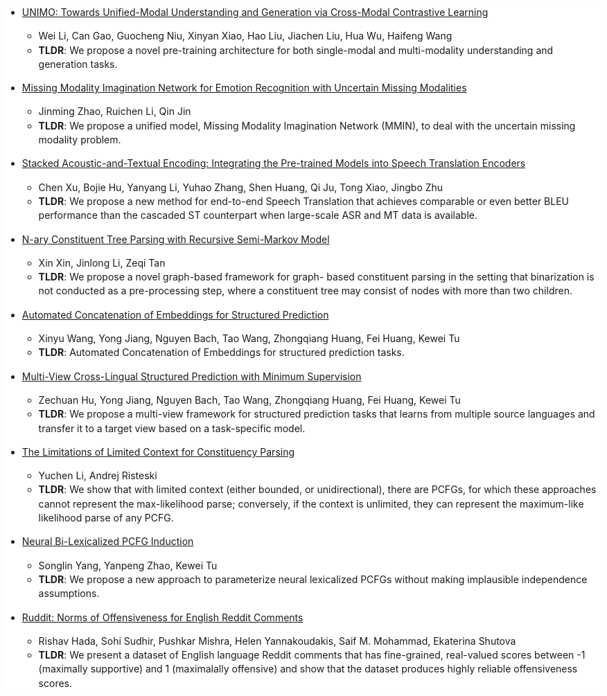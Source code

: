 - [UNIMO: Towards Unified-Modal Understanding and Generation via Cross-Modal Contrastive Learning](https://aclanthology.org/2021.acl-long.202)
  - Wei Li, Can Gao, Guocheng Niu, Xinyan Xiao, Hao Liu, Jiachen Liu, Hua Wu, Haifeng Wang
  - **TLDR**: We propose a novel pre-training architecture for both single-modal and multi-modality understanding and generation tasks.

- [Missing Modality Imagination Network for Emotion Recognition with Uncertain Missing Modalities](https://aclanthology.org/2021.acl-long.203)
  - Jinming Zhao, Ruichen Li, Qin Jin
  - **TLDR**: We propose a unified model, Missing Modality Imagination Network (MMIN), to deal with the uncertain missing modality problem.

- [Stacked Acoustic-and-Textual Encoding: Integrating the Pre-trained Models into Speech Translation Encoders](https://aclanthology.org/2021.acl-long.204)
  - Chen Xu, Bojie Hu, Yanyang Li, Yuhao Zhang, Shen Huang, Qi Ju, Tong Xiao, Jingbo Zhu
  - **TLDR**: We propose a new method for end-to-end Speech Translation that achieves comparable or even better BLEU performance than the cascaded ST counterpart when large-scale ASR and MT data is available.

- [N-ary Constituent Tree Parsing with Recursive Semi-Markov Model](https://aclanthology.org/2021.acl-long.205)
  - Xin Xin, Jinlong Li, Zeqi Tan
  - **TLDR**: We propose a novel graph-based framework for graph- based constituent parsing in the setting that binarization is not conducted as a pre-processing step, where a constituent tree may consist of nodes with more than two children.

- [Automated Concatenation of Embeddings for Structured Prediction](https://aclanthology.org/2021.acl-long.206)
  - Xinyu Wang, Yong Jiang, Nguyen Bach, Tao Wang, Zhongqiang Huang, Fei Huang, Kewei Tu
  - **TLDR**: Automated Concatenation of Embeddings for structured prediction tasks.

- [Multi-View Cross-Lingual Structured Prediction with Minimum Supervision](https://aclanthology.org/2021.acl-long.207)
  - Zechuan Hu, Yong Jiang, Nguyen Bach, Tao Wang, Zhongqiang Huang, Fei Huang, Kewei Tu
  - **TLDR**: We propose a multi-view framework for structured prediction tasks that learns from multiple source languages and transfer it to a target view based on a task-specific model.

- [The Limitations of Limited Context for Constituency Parsing](https://aclanthology.org/2021.acl-long.208)
  - Yuchen Li, Andrej Risteski
  - **TLDR**: We show that with limited context (either bounded, or unidirectional), there are PCFGs, for which these approaches cannot represent the max-likelihood parse; conversely, if the context is unlimited, they can represent the maximum-like likelihood parse of any PCFG.

- [Neural Bi-Lexicalized PCFG Induction](https://aclanthology.org/2021.acl-long.209)
  - Songlin Yang, Yanpeng Zhao, Kewei Tu
  - **TLDR**: We propose a new approach to parameterize neural lexicalized PCFGs without making implausible independence assumptions.

- [Ruddit: Norms of Offensiveness for English Reddit Comments](https://aclanthology.org/2021.acl-long.210)
  - Rishav Hada, Sohi Sudhir, Pushkar Mishra, Helen Yannakoudakis, Saif M. Mohammad, Ekaterina Shutova
  - **TLDR**: We present a dataset of English language Reddit comments that has fine-grained, real-valued scores between -1 (maximally supportive) and 1 (maximalally offensive) and show that the dataset produces highly reliable offensiveness scores.
